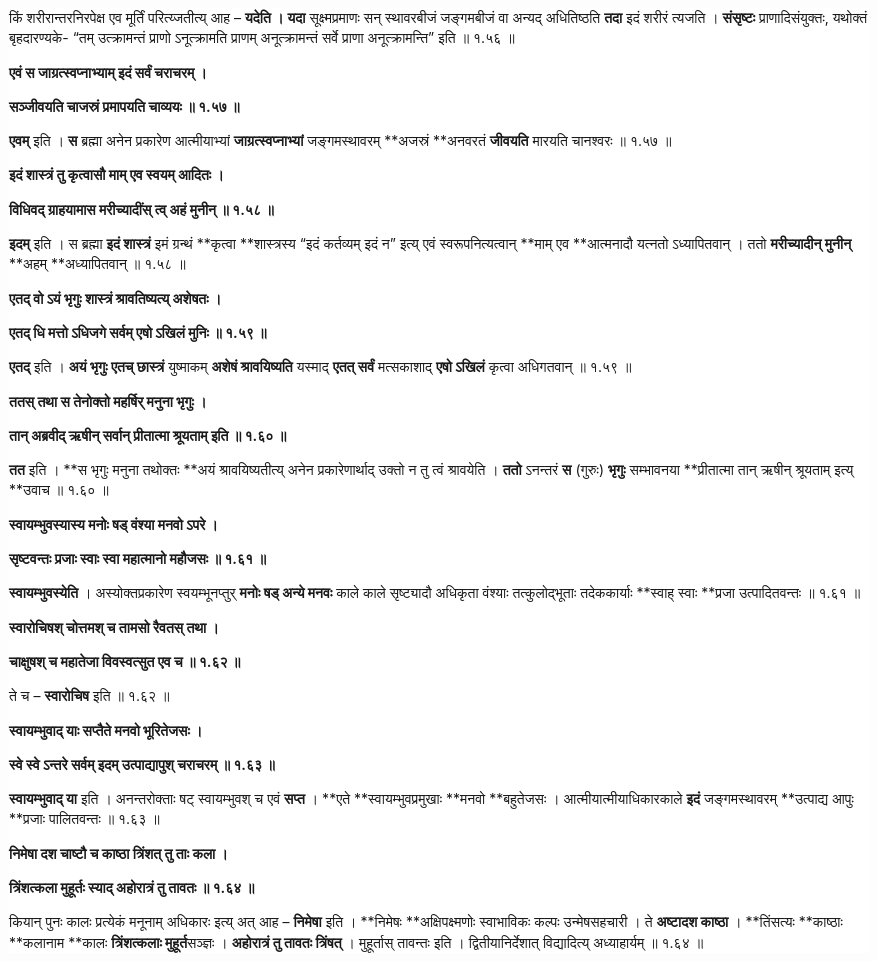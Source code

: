 किं शरीरान्तरनिरपेक्ष एव मूर्तिं परित्य्जतीत्य् आह – **यदेति ।** **यदा** सूक्ष्मप्रमाणः सन् स्थावरबीजं जङ्गमबीजं वा अन्यद् अधितिष्ठति **तदा** इदं शरीरं त्यजति । **संसृष्टः** प्राणादिसंयुक्तः, यथोक्तं बृहदारण्यके- “तम् उत्क्रामन्तं प्राणो ऽनूत्क्रामति प्राणम् अनूत्क्रामन्तं सर्वे प्राणा अनूत्क्रामन्ति” इति ॥ १.५६ ॥

**एवं स जाग्रत्स्वप्नाभ्याम् इदं सर्वं चराचरम् ।**

**सञ्जीवयति चाजस्रं प्रमापयति चाव्ययः ॥ १.५७ ॥**

**एवम्** इति । **स** ब्रह्मा अनेन प्रकारेण आत्मीयाभ्यां **जाग्रत्स्वप्नाभ्यां** जङ्गमस्थावरम् **अजस्रं **अनवरतं **जीवयति** मारयति चानश्वरः ॥ १.५७ ॥

**इदं शास्त्रं तु कृत्वासौ माम् एव स्वयम् आदितः ।**

**विधिवद् ग्राहयामास मरीच्यादींस् त्व् अहं मुनीन् ॥ १.५८ ॥**

**इदम्** इति । स ब्रह्मा **इदं शास्त्रं** इमं ग्रन्थं **कृत्वा **शास्त्रस्य “इदं कर्तव्यम् इदं न” इत्य् एवं स्वरूपनित्यत्वान् **माम् एव **आत्मनादौ यत्नतो ऽध्यापितवान् । ततो **मरीच्यादीन् मुनीन्** **अहम् **अध्यापितवान् ॥ १.५८ ॥

**एतद् वो ऽयं भृगुः शास्त्रं श्रावतिष्यत्य् अशेषतः ।**

**एतद् धि मत्तो ऽधिजगे सर्वम् एषो ऽखिलं मुनिः ॥ १.५९ ॥**

**एतद्** इति । **अयं भृगुः एतच् छास्त्रं** युष्माकम् **अशेषं श्रावयिष्यति** यस्माद् **एतत् सर्वं** मत्सकाशाद् **एषो ऽखिलं** कृत्वा अधिगतवान् ॥ १.५९ ॥

**ततस् तथा स तेनोक्तो महर्षिर् मनुना भृगुः ।**

**तान् अब्रवीद् ऋषीन् सर्वान् प्रीतात्मा श्रूयताम् इति ॥ १.६० ॥**

**तत** इति । **स भृगुः मनुना तथोक्तः **अयं श्रावयिष्यतीत्य् अनेन प्रकारेणार्थाद् उक्तो न तु त्वं श्रावयेति । **ततो** ऽनन्तरं **स** (गुरुः) **भृगुः** सम्भावनया **प्रीतात्मा तान् ऋषीन् श्रूयताम् इत्य् **उवाच ॥ १.६० ॥

**स्वायम्भुवस्यास्य मनोः षड् वंश्या मनवो ऽपरे ।**

**सृष्टवन्तः प्रजाः स्वाः स्वा महात्मानो महौजसः ॥ १.६१ ॥**

**स्वायम्भुवस्येति** । अस्योक्तप्रकारेण स्वयम्भूनप्तुर् **मनोः षड् अन्ये मनवः** काले काले सृष्ट्यादौ अधिकृता वंश्याः तत्कुलोद्भूताः तदेककार्याः **स्वाह् स्वाः **प्रजा उत्पादितवन्तः ॥ १.६१ ॥

**स्वारोचिषश् चोत्तमश् च तामसो रैवतस् तथा ।**

**चाक्षुषश् च महातेजा विवस्वत्सुत एव च ॥ १.६२ ॥**

ते च – **स्वारोचिष** इति ॥ १.६२ ॥

**स्वायम्भुवाद् याः सप्तैते मनवो भूरितेजसः ।**

**स्वे स्वे ऽन्तरे सर्वम् इदम् उत्पाद्यापुश् चराचरम् ॥ १.६३ ॥**

**स्वायम्भुवाद् या** इति । अनन्तरोक्ताः षट् स्वायम्भुवश् च एवं **सप्त** । **एते **स्वायम्भुवप्रमुखाः **मनवो **बहुतेजसः । आत्मीयात्मीयाधिकारकाले **इदं** जङ्गमस्थावरम् **उत्पाद्य आपुः **प्रजाः पालितवन्तः ॥ १.६३ ॥

**निमेषा दश चाष्टौ च काष्ठा त्रिंशत् तु ताः कला ।**

**त्रिंशत्कला मुहूर्तः स्याद् अहोरात्रं तु तावतः ॥ १.६४ ॥**

कियान् पुनः कालः प्रत्येकं मनूनाम् अधिकारः इत्य् अत् आह – **निमेषा** इति । **निमेषः **अक्षिपक्ष्मणोः स्वाभाविकः कल्पः उन्मेषसहचारी । ते **अष्टादश काष्ठा** । **तिंसत्यः **काष्ठाः **कलानाम **कालः **त्रिंशत्कलाः मुहूर्त**सञ्ज्ञः । **अहोरात्रं तु तावतः त्रिंषत्** । मुहूर्तास् तावन्तः इति । द्वितीयानिर्देशात् विद्यादित्य् अध्याहार्यम् ॥ १.६४ ॥
